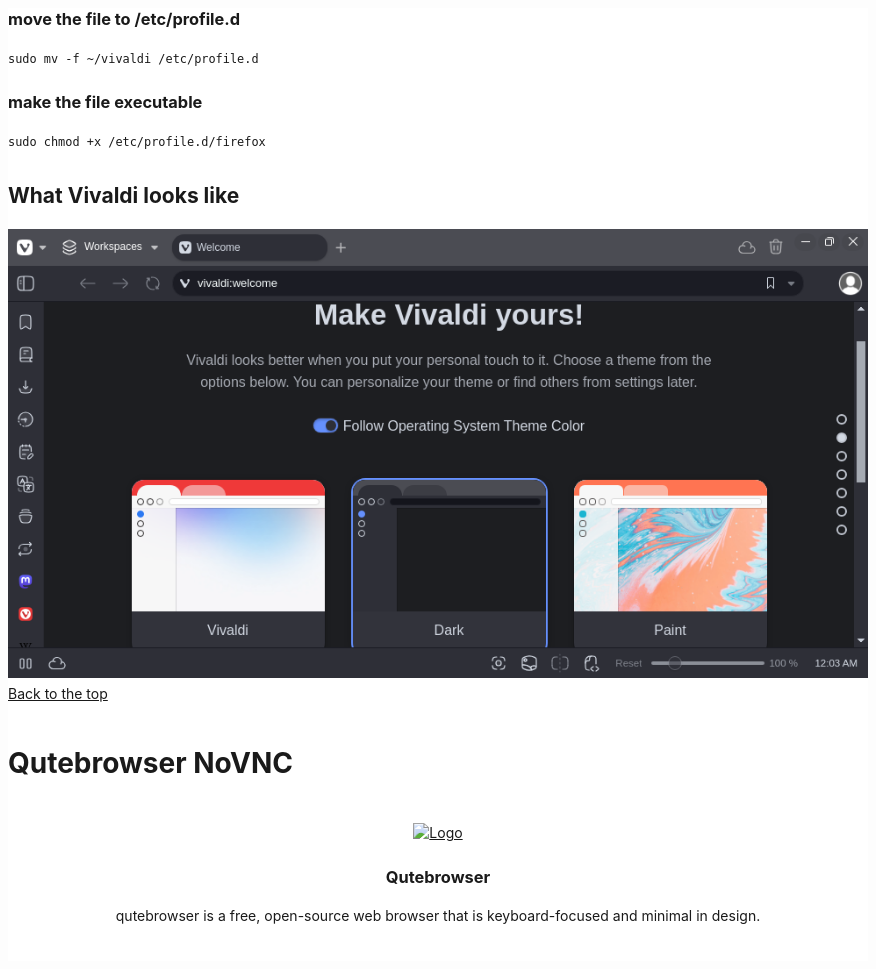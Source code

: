 ### move the file to /etc/profile.d
```
sudo mv -f ~/vivaldi /etc/profile.d
```
### make the file executable
```
sudo chmod +x /etc/profile.d/firefox
```
## What Vivaldi looks like
![](screenshots/vivaldi.png)
[Back to the top](#Table-of-Contents)
# Qutebrowser NoVNC

<br/>
<div align="center">
  <a href="https://palemoon.org">
    <img src="https://www.logo.wine/a/logo/Qutebrowser/Qutebrowser-Logo.wine.svg" alt="Logo" width="150" height="150">
  </a>

  <h3 align="center">Qutebrowser </h3>

  <p align="center">qutebrowser is a free, open-source web browser that is keyboard-focused and minimal in design.</p>
       
   <br/>
</div>
